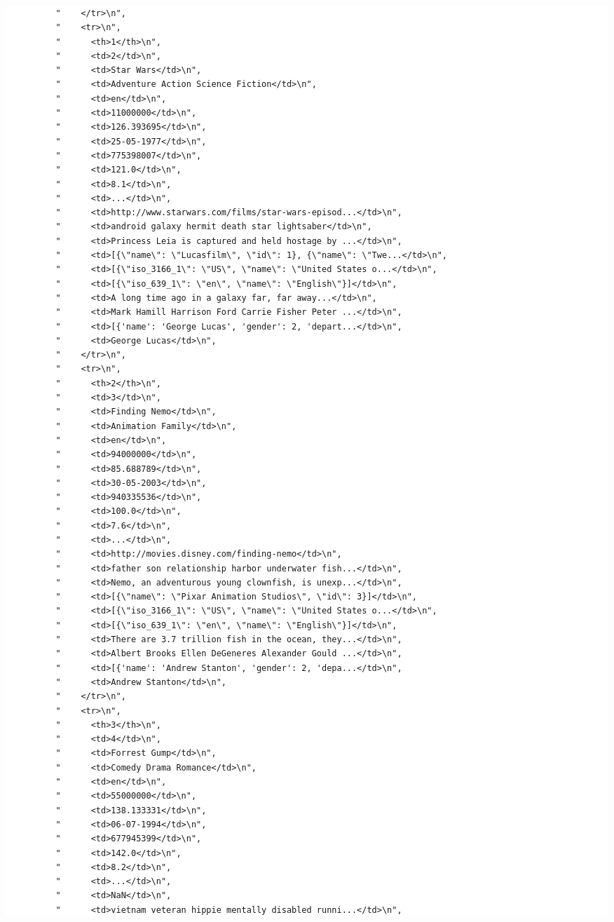               "    </tr>\n",
              "    <tr>\n",
              "      <th>1</th>\n",
              "      <td>2</td>\n",
              "      <td>Star Wars</td>\n",
              "      <td>Adventure Action Science Fiction</td>\n",
              "      <td>en</td>\n",
              "      <td>11000000</td>\n",
              "      <td>126.393695</td>\n",
              "      <td>25-05-1977</td>\n",
              "      <td>775398007</td>\n",
              "      <td>121.0</td>\n",
              "      <td>8.1</td>\n",
              "      <td>...</td>\n",
              "      <td>http://www.starwars.com/films/star-wars-episod...</td>\n",
              "      <td>android galaxy hermit death star lightsaber</td>\n",
              "      <td>Princess Leia is captured and held hostage by ...</td>\n",
              "      <td>[{\"name\": \"Lucasfilm\", \"id\": 1}, {\"name\": \"Twe...</td>\n",
              "      <td>[{\"iso_3166_1\": \"US\", \"name\": \"United States o...</td>\n",
              "      <td>[{\"iso_639_1\": \"en\", \"name\": \"English\"}]</td>\n",
              "      <td>A long time ago in a galaxy far, far away...</td>\n",
              "      <td>Mark Hamill Harrison Ford Carrie Fisher Peter ...</td>\n",
              "      <td>[{'name': 'George Lucas', 'gender': 2, 'depart...</td>\n",
              "      <td>George Lucas</td>\n",
              "    </tr>\n",
              "    <tr>\n",
              "      <th>2</th>\n",
              "      <td>3</td>\n",
              "      <td>Finding Nemo</td>\n",
              "      <td>Animation Family</td>\n",
              "      <td>en</td>\n",
              "      <td>94000000</td>\n",
              "      <td>85.688789</td>\n",
              "      <td>30-05-2003</td>\n",
              "      <td>940335536</td>\n",
              "      <td>100.0</td>\n",
              "      <td>7.6</td>\n",
              "      <td>...</td>\n",
              "      <td>http://movies.disney.com/finding-nemo</td>\n",
              "      <td>father son relationship harbor underwater fish...</td>\n",
              "      <td>Nemo, an adventurous young clownfish, is unexp...</td>\n",
              "      <td>[{\"name\": \"Pixar Animation Studios\", \"id\": 3}]</td>\n",
              "      <td>[{\"iso_3166_1\": \"US\", \"name\": \"United States o...</td>\n",
              "      <td>[{\"iso_639_1\": \"en\", \"name\": \"English\"}]</td>\n",
              "      <td>There are 3.7 trillion fish in the ocean, they...</td>\n",
              "      <td>Albert Brooks Ellen DeGeneres Alexander Gould ...</td>\n",
              "      <td>[{'name': 'Andrew Stanton', 'gender': 2, 'depa...</td>\n",
              "      <td>Andrew Stanton</td>\n",
              "    </tr>\n",
              "    <tr>\n",
              "      <th>3</th>\n",
              "      <td>4</td>\n",
              "      <td>Forrest Gump</td>\n",
              "      <td>Comedy Drama Romance</td>\n",
              "      <td>en</td>\n",
              "      <td>55000000</td>\n",
              "      <td>138.133331</td>\n",
              "      <td>06-07-1994</td>\n",
              "      <td>677945399</td>\n",
              "      <td>142.0</td>\n",
              "      <td>8.2</td>\n",
              "      <td>...</td>\n",
              "      <td>NaN</td>\n",
              "      <td>vietnam veteran hippie mentally disabled runni...</td>\n",